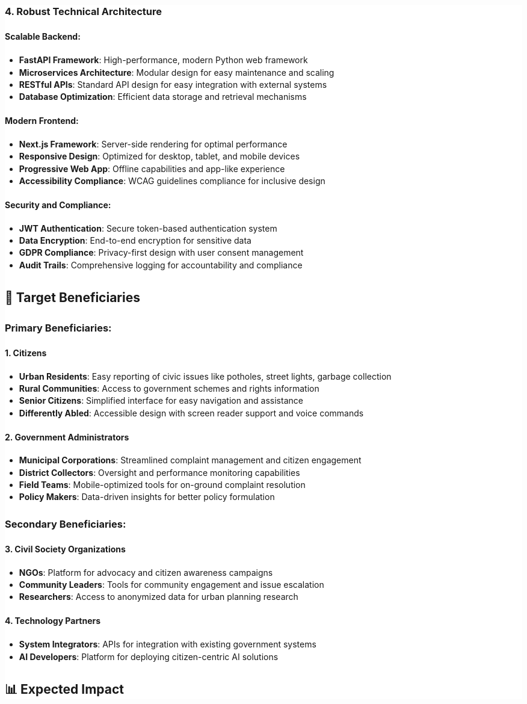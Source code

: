 ### 4. **Robust Technical Architecture**

#### **Scalable Backend:**
- **FastAPI Framework**: High-performance, modern Python web framework
- **Microservices Architecture**: Modular design for easy maintenance and scaling
- **RESTful APIs**: Standard API design for easy integration with external systems
- **Database Optimization**: Efficient data storage and retrieval mechanisms

#### **Modern Frontend:**
- **Next.js Framework**: Server-side rendering for optimal performance
- **Responsive Design**: Optimized for desktop, tablet, and mobile devices
- **Progressive Web App**: Offline capabilities and app-like experience
- **Accessibility Compliance**: WCAG guidelines compliance for inclusive design

#### **Security and Compliance:**
- **JWT Authentication**: Secure token-based authentication system
- **Data Encryption**: End-to-end encryption for sensitive data
- **GDPR Compliance**: Privacy-first design with user consent management
- **Audit Trails**: Comprehensive logging for accountability and compliance

## 🎯 Target Beneficiaries

### **Primary Beneficiaries:**

#### **1. Citizens**
- **Urban Residents**: Easy reporting of civic issues like potholes, street lights, garbage collection
- **Rural Communities**: Access to government schemes and rights information
- **Senior Citizens**: Simplified interface for easy navigation and assistance
- **Differently Abled**: Accessible design with screen reader support and voice commands

#### **2. Government Administrators**
- **Municipal Corporations**: Streamlined complaint management and citizen engagement
- **District Collectors**: Oversight and performance monitoring capabilities
- **Field Teams**: Mobile-optimized tools for on-ground complaint resolution
- **Policy Makers**: Data-driven insights for better policy formulation

### **Secondary Beneficiaries:**

#### **3. Civil Society Organizations**
- **NGOs**: Platform for advocacy and citizen awareness campaigns
- **Community Leaders**: Tools for community engagement and issue escalation
- **Researchers**: Access to anonymized data for urban planning research

#### **4. Technology Partners**
- **System Integrators**: APIs for integration with existing government systems
- **AI Developers**: Platform for deploying citizen-centric AI solutions

## 📊 Expected Impact

